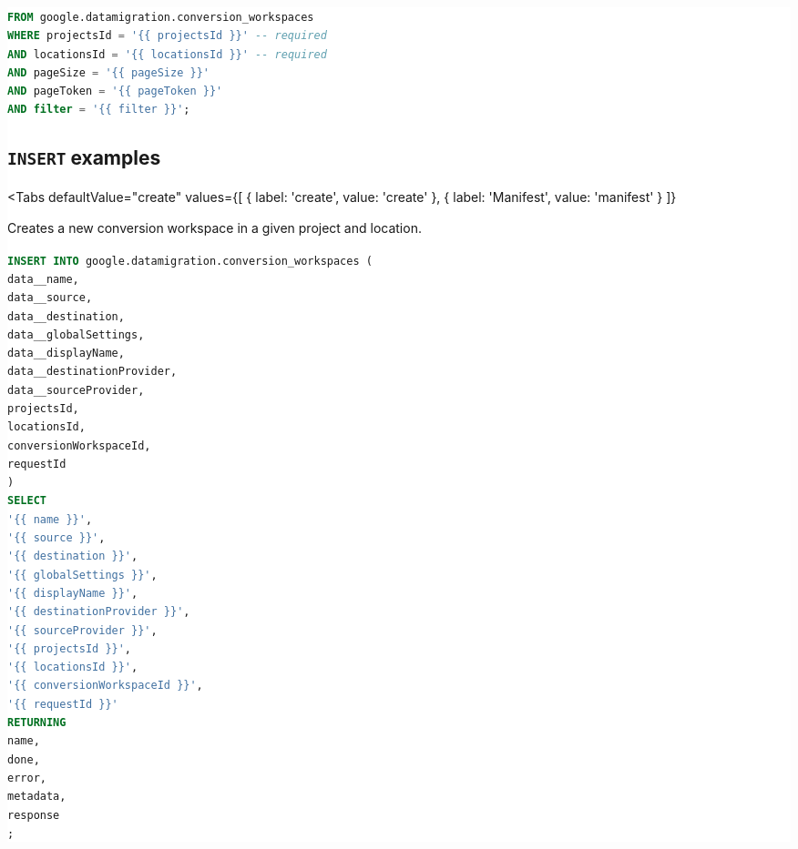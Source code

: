 ```sql
FROM google.datamigration.conversion_workspaces
WHERE projectsId = '{{ projectsId }}' -- required
AND locationsId = '{{ locationsId }}' -- required
AND pageSize = '{{ pageSize }}'
AND pageToken = '{{ pageToken }}'
AND filter = '{{ filter }}';
```
</TabItem>
</Tabs>


## `INSERT` examples

<Tabs
    defaultValue="create"
    values={[
        { label: 'create', value: 'create' },
        { label: 'Manifest', value: 'manifest' }
    ]}
>
<TabItem value="create">

Creates a new conversion workspace in a given project and location.

```sql
INSERT INTO google.datamigration.conversion_workspaces (
data__name,
data__source,
data__destination,
data__globalSettings,
data__displayName,
data__destinationProvider,
data__sourceProvider,
projectsId,
locationsId,
conversionWorkspaceId,
requestId
)
SELECT 
'{{ name }}',
'{{ source }}',
'{{ destination }}',
'{{ globalSettings }}',
'{{ displayName }}',
'{{ destinationProvider }}',
'{{ sourceProvider }}',
'{{ projectsId }}',
'{{ locationsId }}',
'{{ conversionWorkspaceId }}',
'{{ requestId }}'
RETURNING
name,
done,
error,
metadata,
response
;
```
</TabItem>
<TabItem value="manifest">
